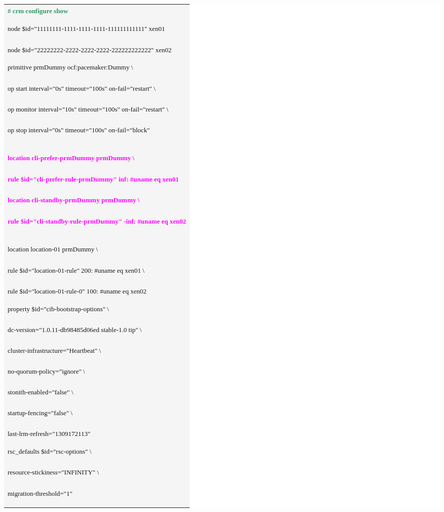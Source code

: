 <table style="width: 700px;" border="0">
<tbody>
<tr>
<td style="background-color: #f5f5f5;"><span style="font-family: verdana,geneva;"><strong><span style="font-size: small; color: #339966;"># crm configure show</span></strong> </span> </p>
<p><span style="font-family: verdana,geneva;"><span style="font-size: small;">node $id="11111111-1111-1111-1111-111111111111" xen01</span></span><br></br>
<span style="font-family: verdana,geneva; font-size: small;"> node $id="22222222-2222-2222-2222-222222222222" xen02</span></p>
<p><span style="font-family: verdana,geneva; font-size: small;">primitive prmDummy ocf:pacemaker:Dummy \</span><br></br>
<span style="font-family: verdana,geneva; font-size: small;"> op start interval="0s" timeout="100s" on-fail="restart" \</span><br></br>
<span style="font-family: verdana,geneva; font-size: small;"> op monitor interval="10s" timeout="100s" on-fail="restart" \</span><br></br>
<span style="font-family: verdana,geneva; font-size: small;"> op stop interval="0s" timeout="100s" on-fail="block"</span><br></br>
<span style="font-family: verdana,geneva;"> <strong><span style="font-size: small; color: #ff00ff;"> </span></strong></span></p>
<p><span style="font-family: verdana,geneva;"><strong><span style="font-size: small; color: #ff00ff;">location cli-prefer-prmDummy prmDummy \</span></strong></span><br></br>
<span style="font-family: verdana,geneva;"> <strong><span style="font-size: small; color: #ff00ff;"> rule $id="cli-prefer-rule-prmDummy" inf: #uname eq xen01</span></strong></span><br></br>
<span style="font-family: verdana,geneva;"> <strong><span style="font-size: small; color: #ff00ff;">location cli-standby-prmDummy prmDummy \</span></strong></span><br></br>
<span style="font-family: verdana,geneva;"> <strong><span style="font-size: small; color: #ff00ff;"> rule $id="cli-standby-rule-prmDummy" -inf: #uname eq xen02</span></strong></span><br></br>
<span style="font-family: verdana,geneva; font-size: small;"> </span></p>
<p><span style="font-family: verdana,geneva; font-size: small;">location location-01 prmDummy \</span><br></br>
<span style="font-family: verdana,geneva; font-size: small;"> rule $id="location-01-rule" 200: #uname eq xen01 \</span><br></br>
<span style="font-family: verdana,geneva; font-size: small;"> rule $id="location-01-rule-0" 100: #uname eq xen02</span></p>
<p><span style="font-family: verdana,geneva; font-size: small;">property $id="cib-bootstrap-options" \</span><br></br>
<span style="font-family: verdana,geneva; font-size: small;"> dc-version="1.0.11-db98485d06ed stable-1.0 tip" \</span><br></br>
<span style="font-family: verdana,geneva; font-size: small;"> cluster-infrastructure="Heartbeat" \</span><br></br>
<span style="font-family: verdana,geneva; font-size: small;"> no-quorum-policy="ignore" \</span><br></br>
<span style="font-family: verdana,geneva; font-size: small;"> stonith-enabled="false" \</span><br></br>
<span style="font-family: verdana,geneva; font-size: small;"> startup-fencing="false" \</span><br></br>
<span style="font-family: verdana,geneva; font-size: small;"> last-lrm-refresh="1309172113"</span></p>
<p><span style="font-family: verdana,geneva; font-size: small;">rsc_defaults $id="rsc-options" \</span><br></br>
<span style="font-family: verdana,geneva; font-size: small;"> resource-stickiness="INFINITY" \</span><br></br>
<span style="font-family: verdana,geneva; font-size: small;"> migration-threshold="1"</span></td>
</tr>
</tbody>
</table>
